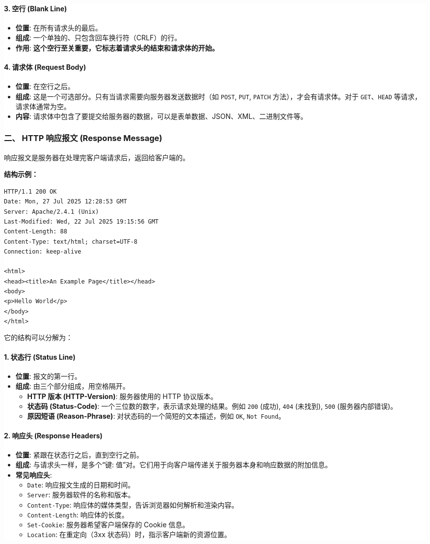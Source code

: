 #### 3. 空行 (Blank Line)

- **位置**: 在所有请求头的最后。
- **组成**: 一个单独的、只包含回车换行符（CRLF）的行。
- **作用**: **这个空行至关重要，它标志着请求头的结束和请求体的开始。**

#### 4. 请求体 (Request Body)

- **位置**: 在空行之后。
- **组成**: 这是一个可选部分。只有当请求需要向服务器发送数据时（如 `POST`, `PUT`, `PATCH` 方法），才会有请求体。对于 `GET`、`HEAD` 等请求，请求体通常为空。
- **内容**: 请求体中包含了要提交给服务器的数据，可以是表单数据、JSON、XML、二进制文件等。

### 二、 HTTP 响应报文 (Response Message)

响应报文是服务器在处理完客户端请求后，返回给客户端的。

**结构示例：**

```http
HTTP/1.1 200 OK
Date: Mon, 27 Jul 2025 12:28:53 GMT
Server: Apache/2.4.1 (Unix)
Last-Modified: Wed, 22 Jul 2025 19:15:56 GMT
Content-Length: 88
Content-Type: text/html; charset=UTF-8
Connection: keep-alive

<html>
<head><title>An Example Page</title></head>
<body>
<p>Hello World</p>
</body>
</html>
```

它的结构可以分解为：

#### 1. 状态行 (Status Line)

- **位置**: 报文的第一行。
- **组成**: 由三个部分组成，用空格隔开。
  - **HTTP 版本 (HTTP-Version)**: 服务器使用的 HTTP 协议版本。
  - **状态码 (Status-Code)**: 一个三位数的数字，表示请求处理的结果。例如 `200` (成功), `404` (未找到), `500` (服务器内部错误)。
  - **原因短语 (Reason-Phrase)**: 对状态码的一个简短的文本描述，例如 `OK`, `Not Found`。

#### 2. 响应头 (Response Headers)

- **位置**: 紧跟在状态行之后，直到空行之前。
- **组成**: 与请求头一样，是多个“键: 值”对。它们用于向客户端传递关于服务器本身和响应数据的附加信息。
- **常见响应头**:
  - `Date`: 响应报文生成的日期和时间。
  - `Server`: 服务器软件的名称和版本。
  - `Content-Type`: 响应体的媒体类型，告诉浏览器如何解析和渲染内容。
  - `Content-Length`: 响应体的长度。
  - `Set-Cookie`: 服务器希望客户端保存的 Cookie 信息。
  - `Location`: 在重定向（3xx 状态码）时，指示客户端新的资源位置。
